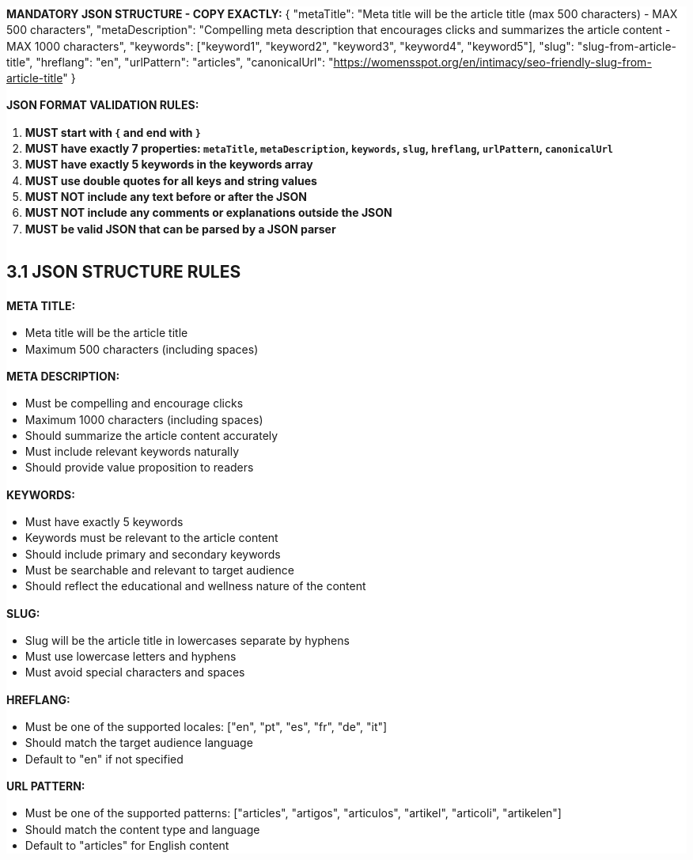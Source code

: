 **MANDATORY JSON STRUCTURE - COPY EXACTLY:**
{
  "metaTitle": "Meta title will be the article title (max 500 characters) - MAX 500 characters",
  "metaDescription": "Compelling meta description that encourages clicks and summarizes the article content - MAX 1000 characters",
  "keywords": ["keyword1", "keyword2", "keyword3", "keyword4", "keyword5"],
  "slug": "slug-from-article-title",
  "hreflang": "en",
  "urlPattern": "articles",
  "canonicalUrl": "https://womensspot.org/en/intimacy/seo-friendly-slug-from-article-title"
}

**JSON FORMAT VALIDATION RULES:**
1. **MUST start with `{` and end with `}`**
2. **MUST have exactly 7 properties: `metaTitle`, `metaDescription`, `keywords`, `slug`, `hreflang`, `urlPattern`, `canonicalUrl`**
3. **MUST have exactly 5 keywords in the keywords array**
4. **MUST use double quotes for all keys and string values**
5. **MUST NOT include any text before or after the JSON**
6. **MUST NOT include any comments or explanations outside the JSON**
7. **MUST be valid JSON that can be parsed by a JSON parser**

## 3.1 JSON STRUCTURE RULES

**META TITLE:**
- Meta title will be the article title
- Maximum 500 characters (including spaces)

**META DESCRIPTION:**
- Must be compelling and encourage clicks
- Maximum 1000 characters (including spaces)
- Should summarize the article content accurately
- Must include relevant keywords naturally
- Should provide value proposition to readers

**KEYWORDS:**
- Must have exactly 5 keywords
- Keywords must be relevant to the article content
- Should include primary and secondary keywords
- Must be searchable and relevant to target audience
- Should reflect the educational and wellness nature of the content

**SLUG:**
- Slug will be the article title in lowercases separate by hyphens
- Must use lowercase letters and hyphens
- Must avoid special characters and spaces

**HREFLANG:**
- Must be one of the supported locales: ["en", "pt", "es", "fr", "de", "it"]
- Should match the target audience language
- Default to "en" if not specified

**URL PATTERN:**
- Must be one of the supported patterns: ["articles", "artigos", "articulos", "artikel", "articoli", "artikelen"]
- Should match the content type and language
- Default to "articles" for English content
